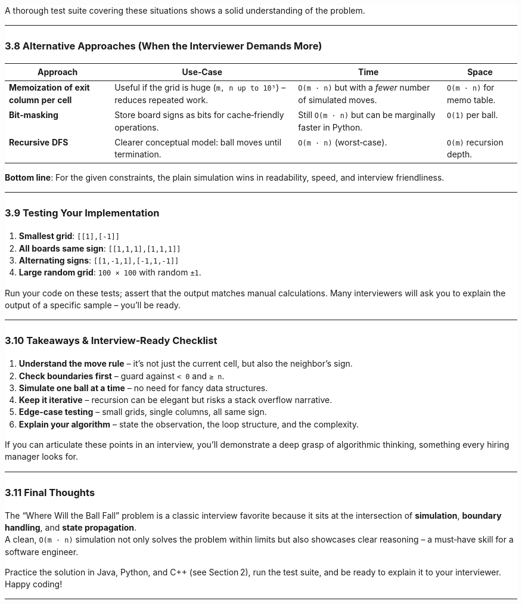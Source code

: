 A thorough test suite covering these situations shows a solid understanding of the problem.

---

### 3.8  Alternative Approaches (When the Interviewer Demands More)

| Approach | Use‑Case | Time | Space |
|----------|----------|------|-------|
| **Memoization of exit column per cell** | Useful if the grid is huge (`m, n up to 10⁵`) – reduces repeated work. | `O(m · n)` but with a *fewer* number of simulated moves. | `O(m · n)` for memo table. |
| **Bit‑masking** | Store board signs as bits for cache‑friendly operations. | Still `O(m · n)` but can be marginally faster in Python. | `O(1)` per ball. |
| **Recursive DFS** | Clearer conceptual model: ball moves until termination. | `O(m · n)` (worst‑case). | `O(m)` recursion depth. |

**Bottom line**: For the given constraints, the plain simulation wins in readability, speed, and interview friendliness.

---

### 3.9  Testing Your Implementation

1. **Smallest grid**: `[[1],[-1]]`
2. **All boards same sign**: `[[1,1,1],[1,1,1]]`
3. **Alternating signs**: `[[1,-1,1],[-1,1,-1]]`
4. **Large random grid**: `100 × 100` with random `±1`.

Run your code on these tests; assert that the output matches manual calculations. Many interviewers will ask you to explain the output of a specific sample – you’ll be ready.

---

### 3.10  Takeaways & Interview‑Ready Checklist

1. **Understand the move rule** – it’s not just the current cell, but also the neighbor’s sign.
2. **Check boundaries first** – guard against `< 0` and `≥ n`.
3. **Simulate one ball at a time** – no need for fancy data structures.
4. **Keep it iterative** – recursion can be elegant but risks a stack overflow narrative.
5. **Edge‑case testing** – small grids, single columns, all same sign.
6. **Explain your algorithm** – state the observation, the loop structure, and the complexity.

If you can articulate these points in an interview, you’ll demonstrate a deep grasp of algorithmic thinking, something every hiring manager looks for.

---

### 3.11  Final Thoughts

The “Where Will the Ball Fall” problem is a classic interview favorite because it sits at the intersection of **simulation**, **boundary handling**, and **state propagation**.  
A clean, `O(m · n)` simulation not only solves the problem within limits but also showcases clear reasoning – a must‑have skill for a software engineer.

Practice the solution in Java, Python, and C++ (see Section 2), run the test suite, and be ready to explain it to your interviewer. Happy coding!

--- 
